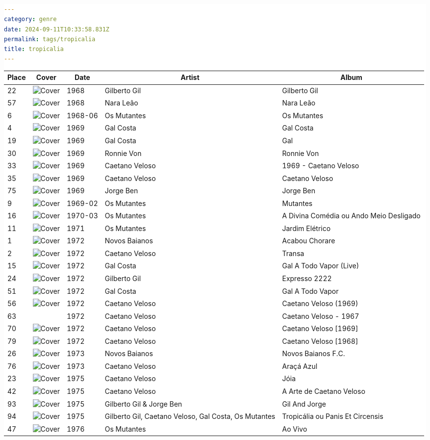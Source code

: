 ```yaml
---
category: genre
date: 2024-09-11T10:33:58.831Z
permalink: tags/tropicalia
title: tropicalia
---
```


| Place | Cover | Date | Artist | Album |
|---|---|---|---|---|
| 22 | ![Cover](http://coverartarchive.org/release/ab27c798-b637-4cbb-a34d-6c2407bdfb9b/4268540489-250.jpg) | 1968 | Gilberto Gil | Gilberto Gil |
| 57 | ![Cover](http://coverartarchive.org/release/399f7cfa-5d0d-4e44-862b-81de00e3e5b4/17935808689-250.jpg) | 1968 | Nara Leão | Nara Leão |
| 6 | ![Cover](https://lastfm.freetls.fastly.net/i/u/34s/30479a390065327b84977d6a983213c7.png) | 1968-06 | Os Mutantes | Os Mutantes |
| 4 | ![Cover](http://coverartarchive.org/release/0ef048c0-676b-4d33-ac27-895f173507ea/9164303311-250.jpg) | 1969 | Gal Costa | Gal Costa |
| 19 | ![Cover](https://i.discogs.com/VfJJplBPoGCW8dBa_S6a963e_1DDVfxflUBRhYeQ99o/rs:fit/g:sm/q:40/h:150/w:150/czM6Ly9kaXNjb2dz/LWRhdGFiYXNlLWlt/YWdlcy9SLTEwODIw/NjgtMTU4NzMyNjk0/NS02MDkxLmpwZWc.jpeg) | 1969 | Gal Costa | Gal |
| 30 | ![Cover](http://coverartarchive.org/release/ba84413a-22de-4258-bd37-133aa19a9a1e/30822315182-250.jpg) | 1969 | Ronnie Von | Ronnie Von |
| 33 | ![Cover](https://i.discogs.com/mmFr5W-1oKpQpvkkSueN8R_rJgAwSaXuqz7ZSEN-1Eo/rs:fit/g:sm/q:40/h:150/w:150/czM6Ly9kaXNjb2dz/LWRhdGFiYXNlLWlt/YWdlcy9SLTQwOTk1/OTEtMTM1OTY3NjQ0/My05MTkxLmpwZWc.jpeg) | 1969 | Caetano Veloso | 1969 - Caetano Veloso |
| 35 | ![Cover](http://coverartarchive.org/release/c176c162-97c5-4e4e-b2a7-4730db8e06de/2974143985-250.jpg) | 1969 | Caetano Veloso | Caetano Veloso |
| 75 | ![Cover](http://coverartarchive.org/release/16984cf1-8f8c-464a-accd-44d16c8b8e16/4223090536-250.jpg) | 1969 | Jorge Ben | Jorge Ben |
| 9 | ![Cover](https://lastfm.freetls.fastly.net/i/u/34s/bf3f18ec70ece6986d1cf510a9934a91.png) | 1969-02 | Os Mutantes | Mutantes |
| 16 | ![Cover](https://i.discogs.com/X4CIGghKytw_oqMmDhK6MXKJldUGxZ3wAHjTTOPEMtk/rs:fit/g:sm/q:40/h:150/w:150/czM6Ly9kaXNjb2dz/LWRhdGFiYXNlLWlt/YWdlcy9SLTI4MjM1/MjctMTY3Mzk5NTA0/NC0zNjk0LmpwZWc.jpeg) | 1970-03 | Os Mutantes | A Divina Comédia ou Ando Meio Desligado |
| 11 | ![Cover](https://i.discogs.com/_7WIvc4W7oUvSeBhu1Fptcn4frYTfYIVprfENqX0KB8/rs:fit/g:sm/q:40/h:150/w:150/czM6Ly9kaXNjb2dz/LWRhdGFiYXNlLWlt/YWdlcy9SLTI0Mjgx/OTctMTU5ODA3NTIy/Mi05OTgwLmpwZWc.jpeg) | 1971 | Os Mutantes | Jardim Elétrico |
| 1 | ![Cover](https://i.discogs.com/bzVNfYgpHCUEGttJu8DuTk2XmC00zl6AxRsN8fwn4uE/rs:fit/g:sm/q:40/h:150/w:150/czM6Ly9kaXNjb2dz/LWRhdGFiYXNlLWlt/YWdlcy9SLTY0OTE4/NC0xMzUwOTU3OTgw/LTcyMDkuanBlZw.jpeg) | 1972 | Novos Baianos | Acabou Chorare |
| 2 | ![Cover](https://i.discogs.com/UjVgh0hDbfZuNH1z3XrL2UMX_btGR2Zrmx7eRcMOgwk/rs:fit/g:sm/q:40/h:150/w:150/czM6Ly9kaXNjb2dz/LWRhdGFiYXNlLWlt/YWdlcy9SLTEwMjY3/MjAtMTQ1NzczNjQ1/NC0zMDExLmpwZWc.jpeg) | 1972 | Caetano Veloso | Transa |
| 15 | ![Cover](https://lastfm.freetls.fastly.net/i/u/34s/03738afc30f2dd2884cc1fa8fca87ae0.png) | 1972 | Gal Costa | Gal A Todo Vapor (Live) |
| 24 | ![Cover](https://i.discogs.com/Ug7IHPjoVCXZ_iZV3tKbk36nVwKqLM7ksvglXwtEYak/rs:fit/g:sm/q:40/h:150/w:150/czM6Ly9kaXNjb2dz/LWRhdGFiYXNlLWlt/YWdlcy9SLTI0OTg1/OTYtMTI4NzMyNTg0/MS5qcGVn.jpeg) | 1972 | Gilberto Gil | Expresso 2222 |
| 51 | ![Cover](https://i.discogs.com/jOqDh9gaiCzn4D04WDACgdF0lwN-aMgrYJyvKdhfjA8/rs:fit/g:sm/q:40/h:150/w:150/czM6Ly9kaXNjb2dz/LWRhdGFiYXNlLWlt/YWdlcy9SLTM2MjU1/MzAtMTMzNzg3MTA3/Mi0yOTc4LmpwZWc.jpeg) | 1972 | Gal Costa | Gal A Todo Vapor |
| 56 | ![Cover](https://i.discogs.com/c3gfhUoBbequQcncxoj8KA1dbk-JjxA7mHqD0Hw4dYQ/rs:fit/g:sm/q:40/h:150/w:150/czM6Ly9kaXNjb2dz/LWRhdGFiYXNlLWlt/YWdlcy9SLTc2MTM0/OTAtMTUyMzE2MjM5/Ny01MDAzLmpwZWc.jpeg) | 1972 | Caetano Veloso | Caetano Veloso (1969) |
| 63 |  | 1972 | Caetano Veloso | Caetano Veloso - 1967 |
| 70 | ![Cover](https://i.discogs.com/c3gfhUoBbequQcncxoj8KA1dbk-JjxA7mHqD0Hw4dYQ/rs:fit/g:sm/q:40/h:150/w:150/czM6Ly9kaXNjb2dz/LWRhdGFiYXNlLWlt/YWdlcy9SLTc2MTM0/OTAtMTUyMzE2MjM5/Ny01MDAzLmpwZWc.jpeg) | 1972 | Caetano Veloso | Caetano Veloso [1969] |
| 79 | ![Cover](https://i.discogs.com/c3gfhUoBbequQcncxoj8KA1dbk-JjxA7mHqD0Hw4dYQ/rs:fit/g:sm/q:40/h:150/w:150/czM6Ly9kaXNjb2dz/LWRhdGFiYXNlLWlt/YWdlcy9SLTc2MTM0/OTAtMTUyMzE2MjM5/Ny01MDAzLmpwZWc.jpeg) | 1972 | Caetano Veloso | Caetano Veloso [1968] |
| 26 | ![Cover](http://coverartarchive.org/release/3e2c102f-7cc4-426c-8af6-4383cd3aad9d/11842855479-250.jpg) | 1973 | Novos Baianos | Novos Baianos F.C. |
| 76 | ![Cover](https://i.discogs.com/E10iv_zYVin5ln8hk6J-7--h2XPwMNDVkOsKHtnsVHg/rs:fit/g:sm/q:40/h:150/w:150/czM6Ly9kaXNjb2dz/LWRhdGFiYXNlLWlt/YWdlcy9SLTM4MjUy/OS0xMzkyNDgwMzk1/LTgzMjMuanBlZw.jpeg) | 1973 | Caetano Veloso | Araçá Azul |
| 23 | ![Cover](http://coverartarchive.org/release/fd4c980f-9314-4494-8581-6f1b45bc44af/7150240598-250.jpg) | 1975 | Caetano Veloso | Jóia |
| 42 | ![Cover](https://i.discogs.com/QgPu02w_YN69DHJDTPi_5-PHRBfh2vcRkg3qhmDskvo/rs:fit/g:sm/q:40/h:150/w:150/czM6Ly9kaXNjb2dz/LWRhdGFiYXNlLWlt/YWdlcy9SLTQ5MjIy/MjUtMTY3MzE3ODUz/MS02OTcxLmpwZWc.jpeg) | 1975 | Caetano Veloso | A Arte de Caetano Veloso |
| 93 | ![Cover](https://i.discogs.com/RIWcFEpY1jJ3njFHe5VPz_fpd2wTkN2Ij-OON-9xU0w/rs:fit/g:sm/q:40/h:150/w:150/czM6Ly9kaXNjb2dz/LWRhdGFiYXNlLWlt/YWdlcy9SLTMwMDg1/MzQtMTQ2MDY1NjUy/MS00OTU2LmpwZWc.jpeg) | 1975 | Gilberto Gil &amp; Jorge Ben | Gil And Jorge |
| 94 | ![Cover](https://i.discogs.com/PHZmw_HJ9W5rWEugMBMW--qQbpwan2I2yePZAn_dEQI/rs:fit/g:sm/q:40/h:150/w:150/czM6Ly9kaXNjb2dz/LWRhdGFiYXNlLWlt/YWdlcy9SLTY3MTI3/MDktMTQyNTE0NDU3/MS05MjA2LmpwZWc.jpeg) | 1975 | Gilberto Gil, Caetano Veloso, Gal Costa, Os Mutantes | Tropicália ou Panis Et Circensis |
| 47 | ![Cover](https://i.discogs.com/4O-0FMbcLotoEe0Izlto71QsySx6rBUUzc-DmgCTlr4/rs:fit/g:sm/q:40/h:150/w:150/czM6Ly9kaXNjb2dz/LWRhdGFiYXNlLWlt/YWdlcy9SLTI2Nzc4/ODgtMTYzMTI1MDgw/Ny03Mzg1LmpwZWc.jpeg) | 1976 | Os Mutantes | Ao Vivo |